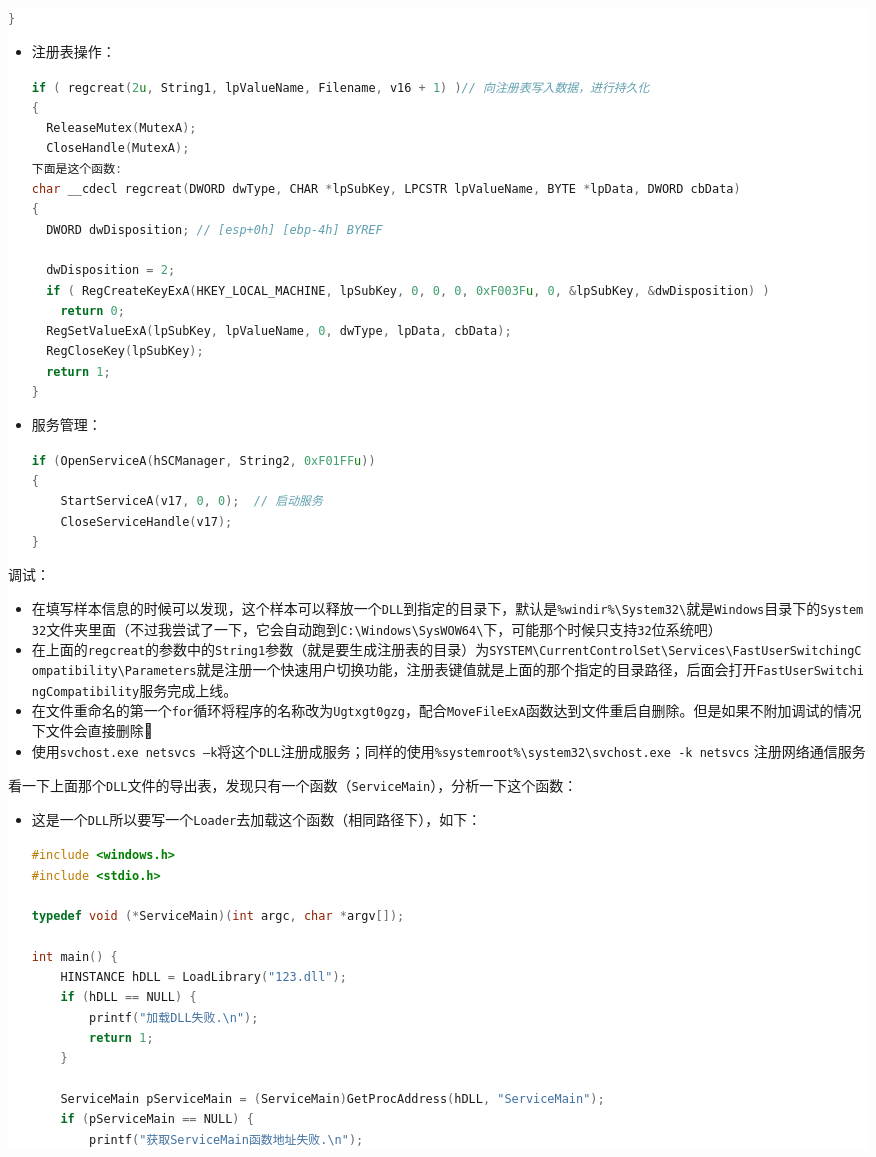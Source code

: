   ```c
  }
  ```

- 注册表操作：

  ```c
  if ( regcreat(2u, String1, lpValueName, Filename, v16 + 1) )// 向注册表写入数据，进行持久化
  {
  	ReleaseMutex(MutexA);
  	CloseHandle(MutexA);
  下面是这个函数:
  char __cdecl regcreat(DWORD dwType, CHAR *lpSubKey, LPCSTR lpValueName, BYTE *lpData, DWORD cbData)
  {
    DWORD dwDisposition; // [esp+0h] [ebp-4h] BYREF
  
    dwDisposition = 2;
    if ( RegCreateKeyExA(HKEY_LOCAL_MACHINE, lpSubKey, 0, 0, 0, 0xF003Fu, 0, &lpSubKey, &dwDisposition) )
      return 0;
    RegSetValueExA(lpSubKey, lpValueName, 0, dwType, lpData, cbData);
    RegCloseKey(lpSubKey);
    return 1;
  }
  ```

- 服务管理：

  ```c
  if (OpenServiceA(hSCManager, String2, 0xF01FFu))
  {
      StartServiceA(v17, 0, 0);  // 启动服务
      CloseServiceHandle(v17);
  }
  ```


调试：

- 在填写样本信息的时候可以发现，这个样本可以释放一个`DLL`到指定的目录下，默认是`%windir%\System32\`就是`Windows`目录下的`System32`文件夹里面（不过我尝试了一下，它会自动跑到`C:\Windows\SysWOW64\`下，可能那个时候只支持`32`位系统吧）
- 在上面的`regcreat`的参数中的`String1`参数（就是要生成注册表的目录）为`SYSTEM\CurrentControlSet\Services\FastUserSwitchingCompatibility\Parameters`就是注册一个快速用户切换功能，注册表键值就是上面的那个指定的目录路径，后面会打开`FastUserSwitchingCompatibility`服务完成上线。
- 在文件重命名的第一个`for`循环将程序的名称改为`Ugtxgt0gzg`，配合`MoveFileExA`函数达到文件重启自删除。但是如果不附加调试的情况下文件会直接删除🧐
- 使用`svchost.exe netsvcs –k`将这个`DLL`注册成服务；同样的使用`%systemroot%\system32\svchost.exe -k netsvcs` 注册网络通信服务

看一下上面那个`DLL`文件的导出表，发现只有一个函数（`ServiceMain`），分析一下这个函数：

- 这是一个`DLL`所以要写一个`Loader`去加载这个函数（相同路径下），如下：

  ```c
  #include <windows.h>
  #include <stdio.h>
  
  typedef void (*ServiceMain)(int argc, char *argv[]);
  
  int main() {
      HINSTANCE hDLL = LoadLibrary("123.dll");
      if (hDLL == NULL) {
          printf("加载DLL失败.\n");
          return 1;
      }
  
      ServiceMain pServiceMain = (ServiceMain)GetProcAddress(hDLL, "ServiceMain");
      if (pServiceMain == NULL) {
          printf("获取ServiceMain函数地址失败.\n");
  ```